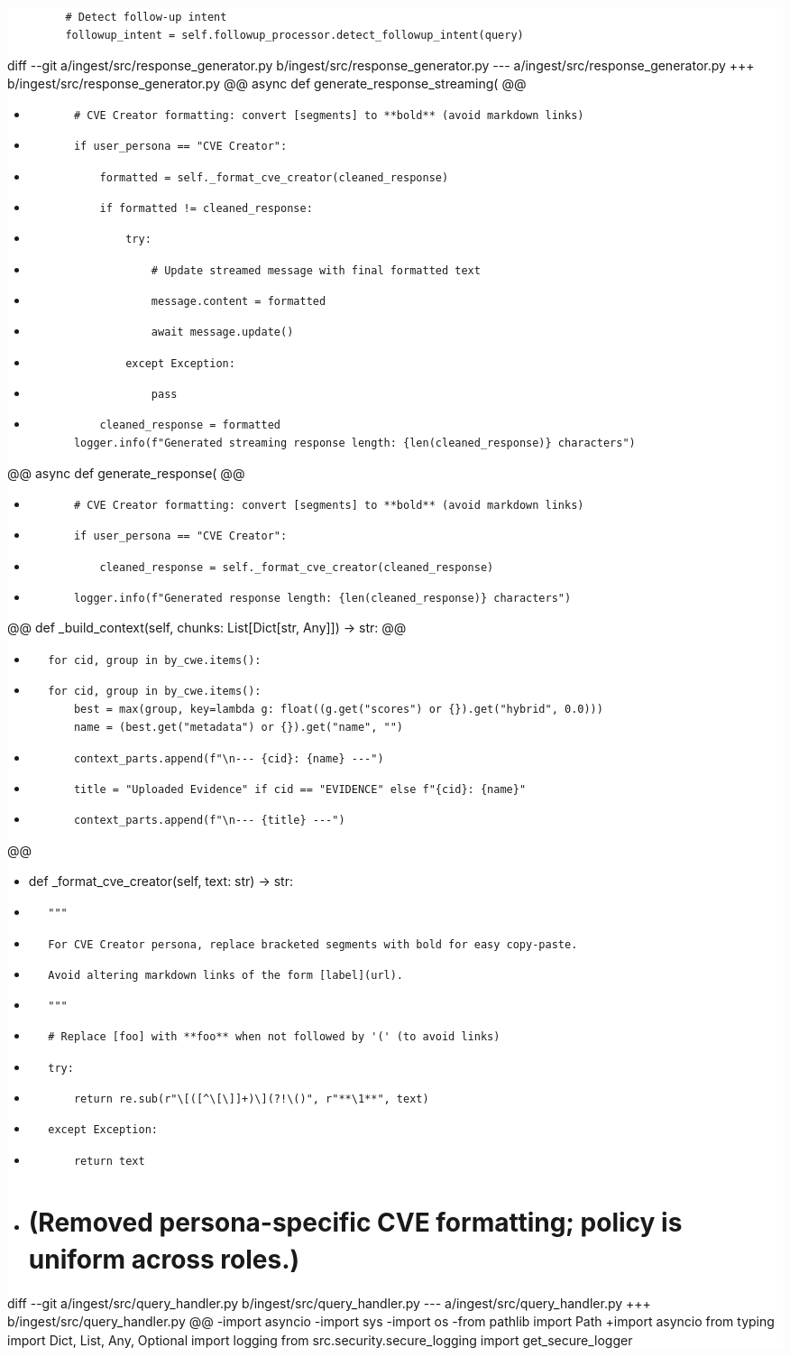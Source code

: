              # Detect follow-up intent
             followup_intent = self.followup_processor.detect_followup_intent(query)
diff --git a/ingest/src/response_generator.py b/ingest/src/response_generator.py
--- a/ingest/src/response_generator.py
+++ b/ingest/src/response_generator.py
@@
     async def generate_response_streaming(
@@
-            # CVE Creator formatting: convert [segments] to **bold** (avoid markdown links)
-            if user_persona == "CVE Creator":
-                formatted = self._format_cve_creator(cleaned_response)
-                if formatted != cleaned_response:
-                    try:
-                        # Update streamed message with final formatted text
-                        message.content = formatted
-                        await message.update()
-                    except Exception:
-                        pass
-                cleaned_response = formatted
             logger.info(f"Generated streaming response length: {len(cleaned_response)} characters")
@@
     async def generate_response(
@@
-            # CVE Creator formatting: convert [segments] to **bold** (avoid markdown links)
-            if user_persona == "CVE Creator":
-                cleaned_response = self._format_cve_creator(cleaned_response)
-
             logger.info(f"Generated response length: {len(cleaned_response)} characters")
@@
     def _build_context(self, chunks: List[Dict[str, Any]]) -> str:
@@
-        for cid, group in by_cwe.items():
+        for cid, group in by_cwe.items():
             best = max(group, key=lambda g: float((g.get("scores") or {}).get("hybrid", 0.0)))
             name = (best.get("metadata") or {}).get("name", "")
-            context_parts.append(f"\n--- {cid}: {name} ---")
+            title = "Uploaded Evidence" if cid == "EVIDENCE" else f"{cid}: {name}"
+            context_parts.append(f"\n--- {title} ---")
@@
-    def _format_cve_creator(self, text: str) -> str:
-        """
-        For CVE Creator persona, replace bracketed segments with bold for easy copy-paste.
-        Avoid altering markdown links of the form [label](url).
-        """
-        # Replace [foo] with **foo** when not followed by '(' (to avoid links)
-        try:
-            return re.sub(r"\[([^\[\]]+)\](?!\()", r"**\1**", text)
-        except Exception:
-            return text
+    # (Removed persona-specific CVE formatting; policy is uniform across roles.)
diff --git a/ingest/src/query_handler.py b/ingest/src/query_handler.py
--- a/ingest/src/query_handler.py
+++ b/ingest/src/query_handler.py
@@
-import asyncio
-import sys
-import os
-from pathlib import Path
+import asyncio
 from typing import Dict, List, Any, Optional
 import logging
 from src.security.secure_logging import get_secure_logger